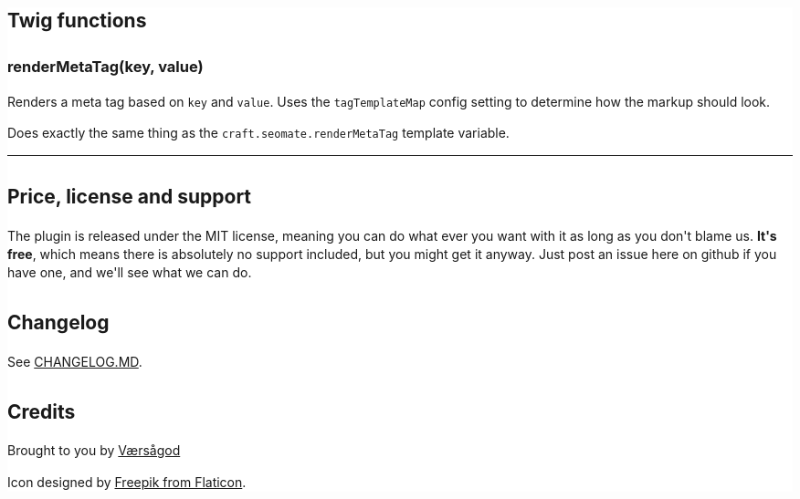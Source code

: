 
## Twig functions

### renderMetaTag(key, value)
Renders a meta tag based on `key` and `value`. Uses the `tagTemplateMap` config
setting to determine how the markup should look.

Does exactly the same thing as the `craft.seomate.renderMetaTag` template variable.


---

## Price, license and support

The plugin is released under the MIT license, meaning you can do what ever you want with it as long 
as you don't blame us. **It's free**, which means there is absolutely no support included, but you 
might get it anyway. Just post an issue here on github if you have one, and we'll see what we can do. 

## Changelog

See [CHANGELOG.MD](https://raw.githubusercontent.com/vaersaagod/seomate/master/CHANGELOG.md).

## Credits

Brought to you by [Værsågod](https://www.vaersaagod.no)

Icon designed by [Freepik from Flaticon](https://www.flaticon.com/authors/freepik).
